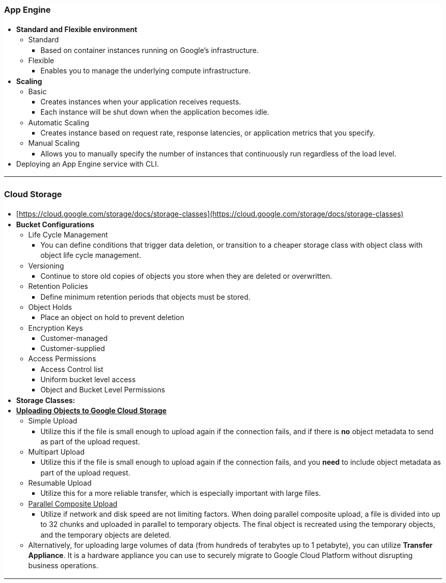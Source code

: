 
### App Engine

- **Standard and Flexible environment**
    - Standard
        - Based on container instances running on Google’s infrastructure.
    - Flexible
        - Enables you to manage the underlying compute infrastructure.
- **Scaling**
    - Basic
        - Creates instances when your application receives requests.
        - Each instance will be shut down when the application becomes idle.
    - Automatic Scaling
        - Creates instance based on request rate, response latencies, or application metrics that you specify.
    - Manual Scaling
        - Allows you to manually specify the number of instances that continuously run regardless of the load level.
- Deploying an App Engine service with CLI.

---

### Cloud Storage

- [https://cloud.google.com/storage/docs/storage-classes](https://cloud.google.com/storage/docs/storage-classes)
- **Bucket Configurations**
    - Life Cycle Management
        - You can define conditions that trigger data deletion, or transition to a cheaper storage class with object class with object life cycle management.
    - Versioning
        - Continue to store old copies of objects you store when they are deleted or overwritten.
    - Retention Policies
        - Define minimum retention periods that objects must be stored.
    - Object Holds
        - Place an object on hold to prevent deletion
    - Encryption Keys
        - Customer-managed
        - Customer-supplied
    - Access Permissions
        - Access Control list
        - Uniform bucket level access
        - Object and Bucket Level Permissions
- **Storage Classes:**
- **[Uploading Objects to Google Cloud Storage](https://cloud.google.com/storage/docs/uploads-downloads)**
    - Simple Upload
        - Utilize this if the file is small enough to upload again if the connection fails, and if there is **no** object metadata to send as part of the upload request.
    - Multipart Upload
        - Utilize this if the file is small enough to upload again if the connection fails, and you **need** to include object metadata as part of the upload request.
    - Resumable Upload
        - Utilize this for a more reliable transfer, which is especially important with large files.
    - [Parallel Composite Upload](https://cloud.google.com/storage/docs/parallel-composite-uploads)
        - Utilize if network and disk speed are not limiting factors. When doing parallel composite upload, a file is divided into up to 32 chunks and uploaded in parallel to temporary objects. The final object is recreated using the temporary objects, and the temporary objects are deleted.
    - Alternatively, for uploading large volumes of data (from hundreds of terabytes up to 1 petabyte), you can utilize **Transfer Appliance**. It is a hardware appliance you can use to securely migrate to Google Cloud Platform without disrupting business operations.

---